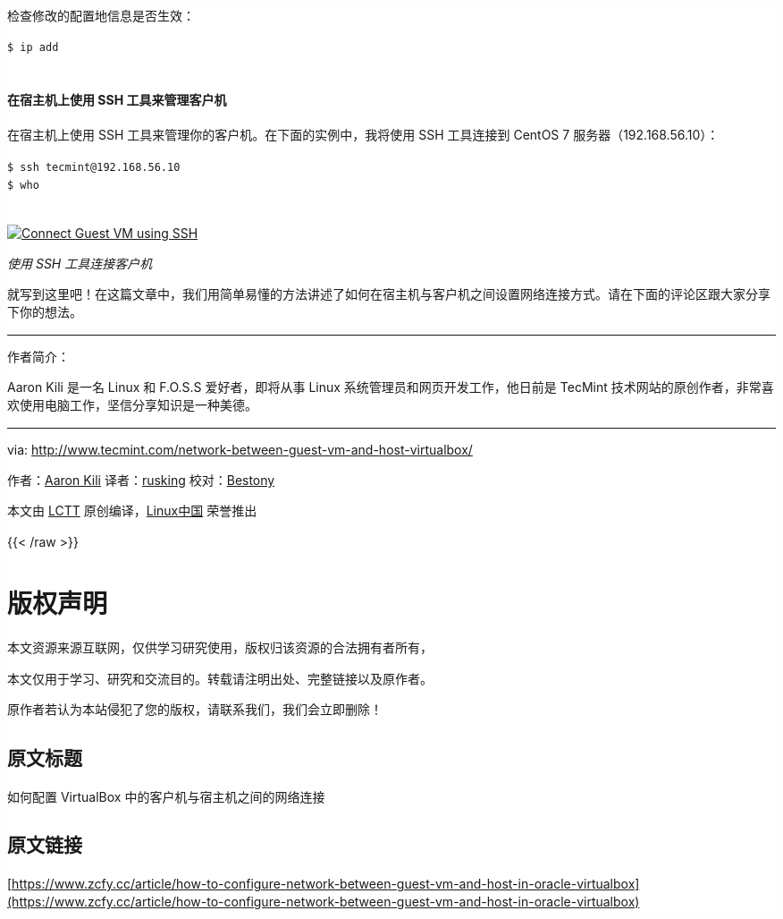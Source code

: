 </code></pre><p>检查修改的配置地信息是否生效：</p>
<pre><code class="hljs routeros">$<span class="hljs-built_in"> ip </span><span class="hljs-builtin-name">add</span>

</code></pre><h4><a href="#在宿主机上使用-ssh-工具来管理客户机"></a>在宿主机上使用 SSH 工具来管理客户机</h4>
<p>在宿主机上使用 SSH 工具来管理你的客户机。在下面的实例中，我将使用 SSH 工具连接到 CentOS 7 服务器（192.168.56.10）：</p>
<pre><code class="hljs shell"><span class="hljs-meta">$</span><span class="bash"> ssh tecmint@192.168.56.10</span>
<span class="hljs-meta">$</span><span class="bash"> who</span>

</code></pre><p><a href="http://www.tecmint.com/wp-content/uploads/2017/02/Connect-Guest-VM-using-SSH.png"><img src="https://p3.ssl.qhimg.com/t0171b1dccb74a2cc98.png" alt="Connect Guest VM using SSH"></a></p>
<p><em>使用 SSH 工具连接客户机</em></p>
<p>就写到这里吧！在这篇文章中，我们用简单易懂的方法讲述了如何在宿主机与客户机之间设置网络连接方式。请在下面的评论区跟大家分享下你的想法。</p>
<hr>
<p>作者简介：</p>
<p>Aaron Kili 是一名 Linux 和 F.O.S.S 爱好者，即将从事 Linux 系统管理员和网页开发工作，他日前是 TecMint 技术网站的原创作者，非常喜欢使用电脑工作，坚信分享知识是一种美德。</p>
<hr>
<p>via: <a href="http://www.tecmint.com/network-between-guest-vm-and-host-virtualbox/">http://www.tecmint.com/network-between-guest-vm-and-host-virtualbox/</a></p>
<p>作者：<a href="http://www.tecmint.com/author/aaronkili/">Aaron Kili</a> 译者：<a href="https://github.com/rusking">rusking</a> 校对：<a href="https://github.com/Bestony">Bestony</a></p>
<p>本文由 <a href="https://github.com/LCTT/TranslateProject">LCTT</a> 原创编译，<a href="https://linux.cn/">Linux中国</a> 荣誉推出</p>

          
{{< /raw >}}

# 版权声明
本文资源来源互联网，仅供学习研究使用，版权归该资源的合法拥有者所有，

本文仅用于学习、研究和交流目的。转载请注明出处、完整链接以及原作者。

原作者若认为本站侵犯了您的版权，请联系我们，我们会立即删除！

## 原文标题
如何配置 VirtualBox 中的客户机与宿主机之间的网络连接

## 原文链接
[https://www.zcfy.cc/article/how-to-configure-network-between-guest-vm-and-host-in-oracle-virtualbox](https://www.zcfy.cc/article/how-to-configure-network-between-guest-vm-and-host-in-oracle-virtualbox)

